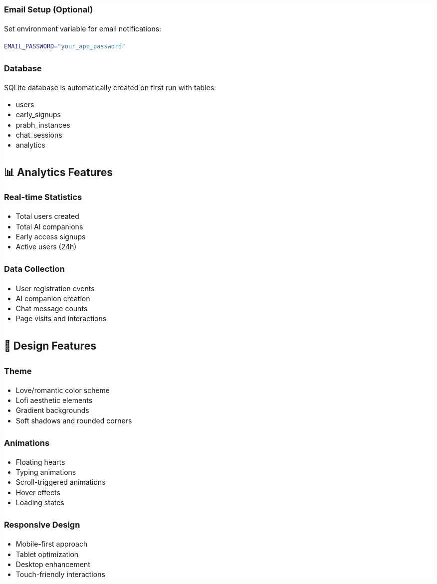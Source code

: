 ### Email Setup (Optional)
Set environment variable for email notifications:
```bash
EMAIL_PASSWORD="your_app_password"
```

### Database
SQLite database is automatically created on first run with tables:
- users
- early_signups
- prabh_instances
- chat_sessions
- analytics

## 📊 Analytics Features

### Real-time Statistics
- Total users created
- Total AI companions
- Early access signups
- Active users (24h)

### Data Collection
- User registration events
- AI companion creation
- Chat message counts
- Page visits and interactions

## 🎨 Design Features

### Theme
- Love/romantic color scheme
- Lofi aesthetic elements
- Gradient backgrounds
- Soft shadows and rounded corners

### Animations
- Floating hearts
- Typing animations
- Scroll-triggered animations
- Hover effects
- Loading states

### Responsive Design
- Mobile-first approach
- Tablet optimization
- Desktop enhancement
- Touch-friendly interactions
